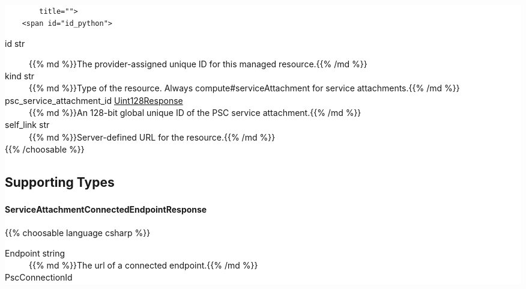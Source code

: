             title="">
        <span id="id_python">
<a href="#id_python" style="color: inherit; text-decoration: inherit;">id</a>
</span>
        <span class="property-indicator"></span>
        <span class="property-type">str</span>
    </dt>
    <dd>{{% md %}}The provider-assigned unique ID for this managed resource.{{% /md %}}</dd><dt class="property-"
            title="">
        <span id="kind_python">
<a href="#kind_python" style="color: inherit; text-decoration: inherit;">kind</a>
</span>
        <span class="property-indicator"></span>
        <span class="property-type">str</span>
    </dt>
    <dd>{{% md %}}Type of the resource. Always compute#serviceAttachment for service attachments.{{% /md %}}</dd><dt class="property-"
            title="">
        <span id="psc_service_attachment_id_python">
<a href="#psc_service_attachment_id_python" style="color: inherit; text-decoration: inherit;">psc_<wbr>service_<wbr>attachment_<wbr>id</a>
</span>
        <span class="property-indicator"></span>
        <span class="property-type"><a href="#uint128response">Uint128Response</a></span>
    </dt>
    <dd>{{% md %}}An 128-bit global unique ID of the PSC service attachment.{{% /md %}}</dd><dt class="property-"
            title="">
        <span id="self_link_python">
<a href="#self_link_python" style="color: inherit; text-decoration: inherit;">self_<wbr>link</a>
</span>
        <span class="property-indicator"></span>
        <span class="property-type">str</span>
    </dt>
    <dd>{{% md %}}Server-defined URL for the resource.{{% /md %}}</dd></dl>
{{% /choosable %}}







## Supporting Types



<h4 id="serviceattachmentconnectedendpointresponse">Service<wbr>Attachment<wbr>Connected<wbr>Endpoint<wbr>Response</h4>

{{% choosable language csharp %}}
<dl class="resources-properties"><dt class="property-required"
            title="Required">
        <span id="endpoint_csharp">
<a href="#endpoint_csharp" style="color: inherit; text-decoration: inherit;">Endpoint</a>
</span>
        <span class="property-indicator"></span>
        <span class="property-type">string</span>
    </dt>
    <dd>{{% md %}}The url of a connected endpoint.{{% /md %}}</dd><dt class="property-required"
            title="Required">
        <span id="pscconnectionid_csharp">
<a href="#pscconnectionid_csharp" style="color: inherit; text-decoration: inherit;">Psc<wbr>Connection<wbr>Id</a>
</span>
        <span class="property-indicator"></span>